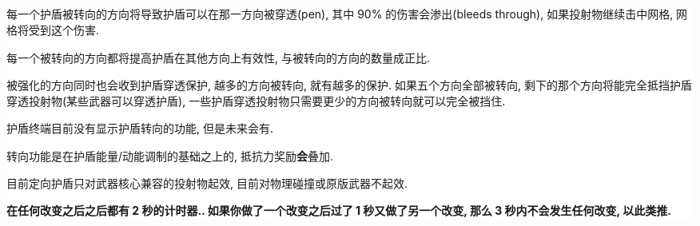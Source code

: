每一个护盾被转向的方向将导致护盾可以在那一方向被穿透(pen), 其中 90% 的伤害会渗出(bleeds through), 如果投射物继续击中网格, 网格将受到这个伤害.

每一个被转向的方向都将提高护盾在其他方向上有效性, 与被转向的方向的数量成正比.

被强化的方向同时也会收到护盾穿透保护, 越多的方向被转向, 就有越多的保护. 如果五个方向全部被转向, 剩下的那个方向将能完全抵挡护盾穿透投射物(某些武器可以穿透护盾), 一些护盾穿透投射物只需要更少的方向被转向就可以完全被挡住.

护盾终端目前没有显示护盾转向的功能, 但是未来会有.

转向功能是在护盾能量/动能调制的基础之上的, 抵抗力奖励**会**叠加.

目前定向护盾只对武器核心兼容的投射物起效, 目前对物理碰撞或原版武器不起效.

**在任何改变之后之后都有 2 秒的计时器.. 如果你做了一个改变之后过了 1 秒又做了另一个改变, 那么 3 秒内不会发生任何改变, 以此类推.**
